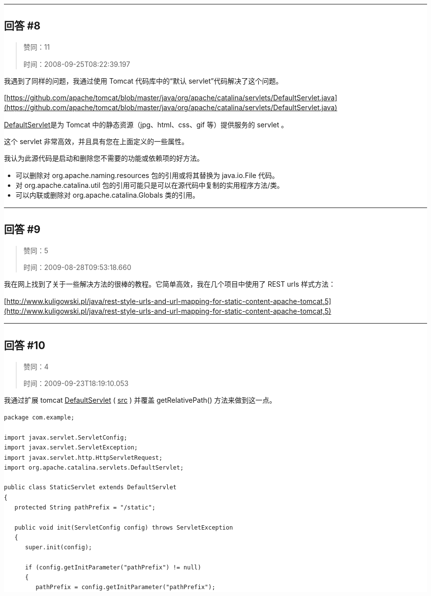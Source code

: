 * * *

## 回答 #8

> 赞同：11
> 
> 时间：2008-09-25T08:22:39.197

我遇到了同样的问题，我通过使用 Tomcat 代码库中的“默认 servlet”代码解决了这个问题。

[https://github.com/apache/tomcat/blob/master/java/org/apache/catalina/servlets/DefaultServlet.java](https://github.com/apache/tomcat/blob/master/java/org/apache/catalina/servlets/DefaultServlet.java)

[DefaultServlet](http://tomcat.apache.org/tomcat-5.5-doc/default-servlet.html)是为 Tomcat 中的静态资源（jpg、html、css、gif 等）提供服务的 servlet 。

这个 servlet 非常高效，并且具有您在上面定义的一些属性。

我认为此源代码是启动和删除您不需要的功能或依赖项的好方法。

*   可以删除对 org.apache.naming.resources 包的引用或将其替换为 java.io.File 代码。
*   对 org.apache.catalina.util 包的引用可能只是可以在源代码中复制的实用程序方法/类。
*   可以内联或删除对 org.apache.catalina.Globals 类的引用。

* * *

## 回答 #9

> 赞同：5
> 
> 时间：2009-08-28T09:53:18.660

我在网上找到了关于一些解决方法的很棒的教程。它简单高效，我在几个项目中使用了 REST urls 样式方法：

[http://www.kuligowski.pl/java/rest-style-urls-and-url-mapping-for-static-content-apache-tomcat,5](http://www.kuligowski.pl/java/rest-style-urls-and-url-mapping-for-static-content-apache-tomcat,5)

* * *

## 回答 #10

> 赞同：4
> 
> 时间：2009-09-23T18:19:10.053

我通过扩展 tomcat [DefaultServlet](http://tomcat.apache.org/tomcat-5.5-doc/default-servlet.html) ( [src](http://svn.apache.org/repos/asf/tomcat/trunk/java/org/apache/catalina/servlets/DefaultServlet.java) ) 并覆盖 getRelativePath() 方法来做到这一点。

```
package com.example;

import javax.servlet.ServletConfig;
import javax.servlet.ServletException;
import javax.servlet.http.HttpServletRequest;
import org.apache.catalina.servlets.DefaultServlet;

public class StaticServlet extends DefaultServlet
{
   protected String pathPrefix = "/static";

   public void init(ServletConfig config) throws ServletException
   {
      super.init(config);

      if (config.getInitParameter("pathPrefix") != null)
      {
         pathPrefix = config.getInitParameter("pathPrefix");
```